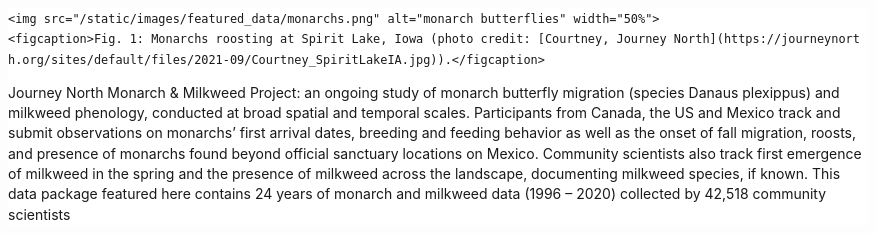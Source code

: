     <img src="/static/images/featured_data/monarchs.png" alt="monarch butterflies" width="50%">
    <figcaption>Fig. 1: Monarchs roosting at Spirit Lake, Iowa (photo credit: [Courtney, Journey North](https://journeynorth.org/sites/default/files/2021-09/Courtney_SpiritLakeIA.jpg)).</figcaption>
</figure>

Journey North Monarch & Milkweed Project: an ongoing study of monarch butterfly migration (species Danaus plexippus) and milkweed phenology, conducted at broad spatial and temporal scales. Participants from Canada, the US and Mexico track and submit observations on monarchs’ first arrival dates, breeding and feeding behavior as well as the onset of fall migration, roosts, and presence of monarchs found beyond official sanctuary locations on Mexico. Community scientists also track first emergence of milkweed in the spring and the presence of milkweed across the landscape, documenting milkweed species, if known. This data package featured here contains 24 years of monarch and milkweed data (1996 – 2020) collected by 42,518 community scientists

<figure  class="figure_featured">